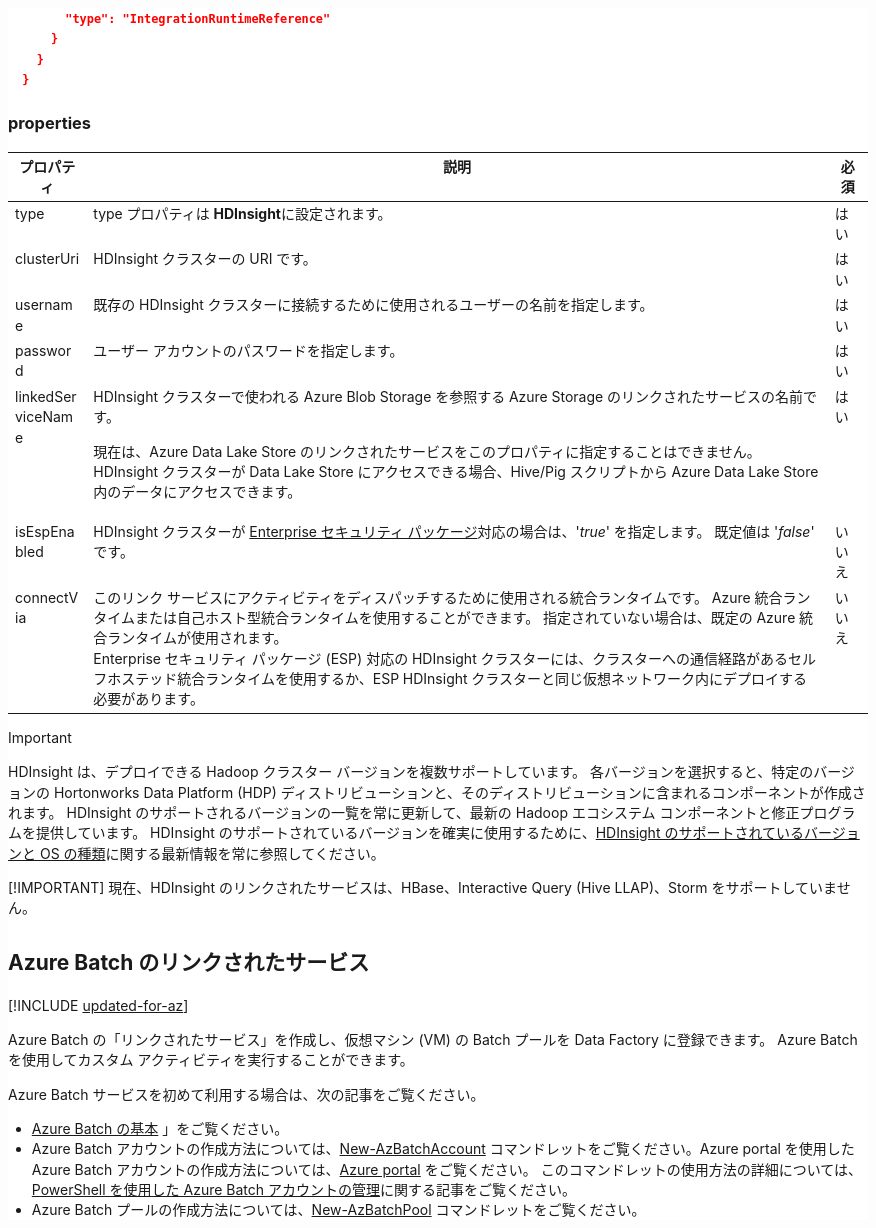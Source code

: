 ```json
        "type": "IntegrationRuntimeReference"
      }
    }
  }
```

### <a name="properties"></a>properties
| プロパティ          | 説明                                                  | 必須 |
| ----------------- | ------------------------------------------------------------ | -------- |
| type              | type プロパティは **HDInsight**に設定されます。            | はい      |
| clusterUri        | HDInsight クラスターの URI です。                            | はい      |
| username          | 既存の HDInsight クラスターに接続するために使用されるユーザーの名前を指定します。 | はい      |
| password          | ユーザー アカウントのパスワードを指定します。                       | はい      |
| linkedServiceName | HDInsight クラスターで使われる Azure Blob Storage を参照する Azure Storage のリンクされたサービスの名前です。 <p>現在は、Azure Data Lake Store のリンクされたサービスをこのプロパティに指定することはできません。 HDInsight クラスターが Data Lake Store にアクセスできる場合、Hive/Pig スクリプトから Azure Data Lake Store 内のデータにアクセスできます。 </p> | はい      |
| isEspEnabled      | HDInsight クラスターが [Enterprise セキュリティ パッケージ](https://docs.microsoft.com/azure/hdinsight/domain-joined/apache-domain-joined-architecture)対応の場合は、'*true*' を指定します。 既定値は '*false*' です。 | いいえ       |
| connectVia        | このリンク サービスにアクティビティをディスパッチするために使用される統合ランタイムです。 Azure 統合ランタイムまたは自己ホスト型統合ランタイムを使用することができます。 指定されていない場合は、既定の Azure 統合ランタイムが使用されます。 <br />Enterprise セキュリティ パッケージ (ESP) 対応の HDInsight クラスターには、クラスターへの通信経路があるセルフホステッド統合ランタイムを使用するか、ESP HDInsight クラスターと同じ仮想ネットワーク内にデプロイする必要があります。 | いいえ       |

> [!IMPORTANT]
> HDInsight は、デプロイできる Hadoop クラスター バージョンを複数サポートしています。 各バージョンを選択すると、特定のバージョンの Hortonworks Data Platform (HDP) ディストリビューションと、そのディストリビューションに含まれるコンポーネントが作成されます。 HDInsight のサポートされるバージョンの一覧を常に更新して、最新の Hadoop エコシステム コンポーネントと修正プログラムを提供しています。 HDInsight のサポートされているバージョンを確実に使用するために、[HDInsight のサポートされているバージョンと OS の種類](../hdinsight/hdinsight-component-versioning.md#supported-hdinsight-versions)に関する最新情報を常に参照してください。 
>
> [!IMPORTANT]
> 現在、HDInsight のリンクされたサービスは、HBase、Interactive Query (Hive LLAP)、Storm をサポートしていません。 
>
> 

## <a name="azure-batch-linked-service"></a>Azure Batch のリンクされたサービス

[!INCLUDE [updated-for-az](../../includes/updated-for-az.md)]

Azure Batch の「リンクされたサービス」を作成し、仮想マシン (VM) の Batch プールを Data Factory に登録できます。 Azure Batch を使用してカスタム アクティビティを実行することができます。

Azure Batch サービスを初めて利用する場合は、次の記事をご覧ください。

* [Azure Batch の基本](../batch/batch-technical-overview.md) 」をご覧ください。
* Azure Batch アカウントの作成方法については、[New-AzBatchAccount](/powershell/module/az.batch/New-azBatchAccount) コマンドレットをご覧ください。Azure portal を使用した Azure Batch アカウントの作成方法については、[Azure portal](../batch/batch-account-create-portal.md) をご覧ください。 このコマンドレットの使用方法の詳細については、[PowerShell を使用した Azure Batch アカウントの管理](https://blogs.technet.com/b/windowshpc/archive/2014/10/28/using-azure-powershell-to-manage-azure-batch-account.aspx)に関する記事をご覧ください。
* Azure Batch プールの作成方法については、[New-AzBatchPool](/powershell/module/az.batch/New-AzBatchPool) コマンドレットをご覧ください。
